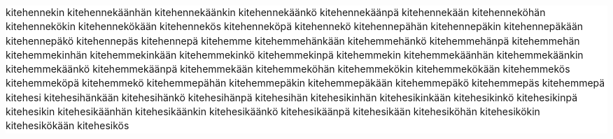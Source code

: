 kitehennekin
kitehennekäänhän
kitehennekäänkin
kitehennekäänkö
kitehennekäänpä
kitehennekään
kitehenneköhän
kitehennekökin
kitehennekökään
kitehennekös
kitehenneköpä
kitehennekö
kitehennepähän
kitehennepäkin
kitehennepäkään
kitehennepäkö
kitehennepäs
kitehennepä
kitehemme
kitehemmehänkään
kitehemmehänkö
kitehemmehänpä
kitehemmehän
kitehemmekinhän
kitehemmekinkään
kitehemmekinkö
kitehemmekinpä
kitehemmekin
kitehemmekäänhän
kitehemmekäänkin
kitehemmekäänkö
kitehemmekäänpä
kitehemmekään
kitehemmeköhän
kitehemmekökin
kitehemmekökään
kitehemmekös
kitehemmeköpä
kitehemmekö
kitehemmepähän
kitehemmepäkin
kitehemmepäkään
kitehemmepäkö
kitehemmepäs
kitehemmepä
kitehesi
kitehesihänkään
kitehesihänkö
kitehesihänpä
kitehesihän
kitehesikinhän
kitehesikinkään
kitehesikinkö
kitehesikinpä
kitehesikin
kitehesikäänhän
kitehesikäänkin
kitehesikäänkö
kitehesikäänpä
kitehesikään
kitehesiköhän
kitehesikökin
kitehesikökään
kitehesikös